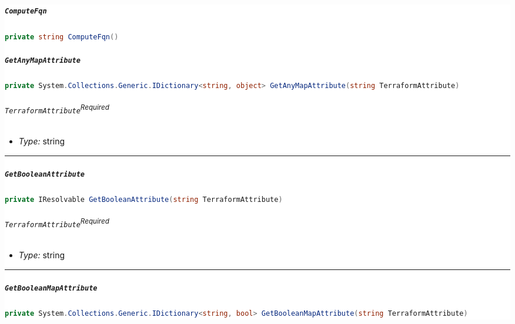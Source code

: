 
##### `ComputeFqn` <a name="ComputeFqn" id="rhizo-co-terraform-provider-lacework.vulnerabilityExceptionContainer.VulnerabilityExceptionContainerResourceScopeOutputReference.computeFqn"></a>

```csharp
private string ComputeFqn()
```

##### `GetAnyMapAttribute` <a name="GetAnyMapAttribute" id="rhizo-co-terraform-provider-lacework.vulnerabilityExceptionContainer.VulnerabilityExceptionContainerResourceScopeOutputReference.getAnyMapAttribute"></a>

```csharp
private System.Collections.Generic.IDictionary<string, object> GetAnyMapAttribute(string TerraformAttribute)
```

###### `TerraformAttribute`<sup>Required</sup> <a name="TerraformAttribute" id="rhizo-co-terraform-provider-lacework.vulnerabilityExceptionContainer.VulnerabilityExceptionContainerResourceScopeOutputReference.getAnyMapAttribute.parameter.terraformAttribute"></a>

- *Type:* string

---

##### `GetBooleanAttribute` <a name="GetBooleanAttribute" id="rhizo-co-terraform-provider-lacework.vulnerabilityExceptionContainer.VulnerabilityExceptionContainerResourceScopeOutputReference.getBooleanAttribute"></a>

```csharp
private IResolvable GetBooleanAttribute(string TerraformAttribute)
```

###### `TerraformAttribute`<sup>Required</sup> <a name="TerraformAttribute" id="rhizo-co-terraform-provider-lacework.vulnerabilityExceptionContainer.VulnerabilityExceptionContainerResourceScopeOutputReference.getBooleanAttribute.parameter.terraformAttribute"></a>

- *Type:* string

---

##### `GetBooleanMapAttribute` <a name="GetBooleanMapAttribute" id="rhizo-co-terraform-provider-lacework.vulnerabilityExceptionContainer.VulnerabilityExceptionContainerResourceScopeOutputReference.getBooleanMapAttribute"></a>

```csharp
private System.Collections.Generic.IDictionary<string, bool> GetBooleanMapAttribute(string TerraformAttribute)
```
